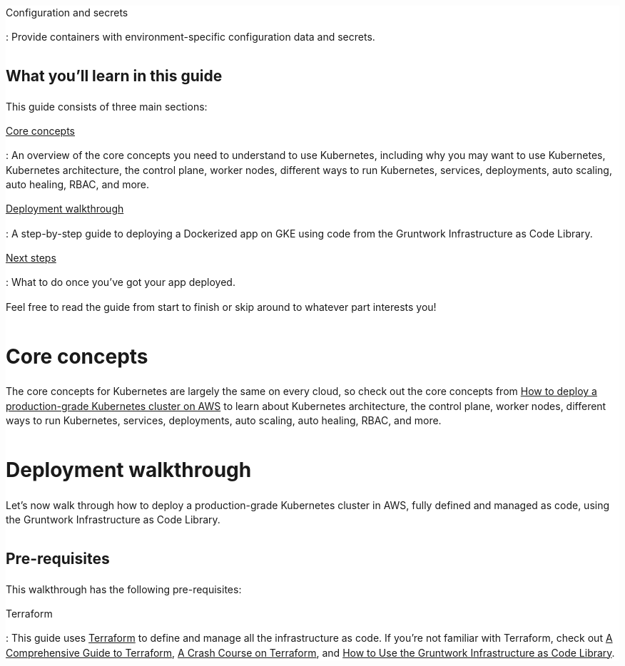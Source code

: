 Configuration and secrets

: Provide containers with environment-specific configuration data and secrets.

## What you’ll learn in this guide

This guide consists of three main sections:

[Core concepts](#core_concepts)

: An overview of the core concepts you need to understand to use Kubernetes, including why you may want to use
Kubernetes, Kubernetes architecture, the control plane, worker nodes, different ways to run Kubernetes, services,
deployments, auto scaling, auto healing, RBAC, and more.

[Deployment walkthrough](#deployment_walkthrough)

: A step-by-step guide to deploying a Dockerized app on GKE using code from the Gruntwork Infrastructure as Code Library.

[Next steps](#next_steps)

: What to do once you’ve got your app deployed.

Feel free to read the guide from start to finish or skip around to whatever part interests you!

# Core concepts

The core concepts for Kubernetes are largely the same on every cloud, so check out the core concepts from
[How to deploy a production-grade Kubernetes cluster on AWS](/guides/kubernetes/how-to-deploy-production-grade-kubernetes-cluster-aws#core_concepts)
to learn about Kubernetes architecture, the control plane, worker nodes, different ways to run Kubernetes, services,
deployments, auto scaling, auto healing, RBAC, and more.

# Deployment walkthrough

Let’s now walk through how to deploy a production-grade Kubernetes cluster in AWS, fully defined and managed as code,
using the Gruntwork Infrastructure as Code Library.

## Pre-requisites

This walkthrough has the following pre-requisites:

Terraform

: This guide uses [Terraform](https://www.terraform.io/) to define and manage all the infrastructure as code. If you’re
not familiar with Terraform, check out [A
Comprehensive Guide to Terraform](https://blog.gruntwork.io/a-comprehensive-guide-to-terraform-b3d32832baca), [A Crash Course on Terraform](https://training.gruntwork.io/p/terraform), and
[How to Use the Gruntwork Infrastructure as Code Library](/guides/foundations/how-to-use-gruntwork-infrastructure-as-code-library).
